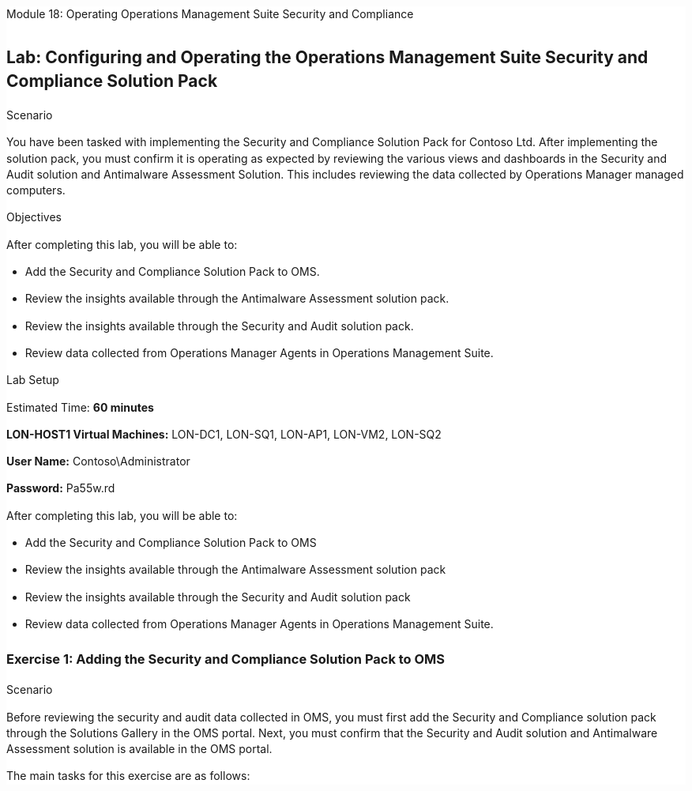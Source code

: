 Module 18: Operating Operations Management Suite Security and Compliance

Lab: Configuring and Operating the Operations Management Suite Security and Compliance Solution Pack
----------------------------------------------------------------------------------------------------

Scenario

You have been tasked with implementing the Security and Compliance Solution Pack
for Contoso Ltd. After implementing the solution pack, you must confirm it is
operating as expected by reviewing the various views and dashboards in the
Security and Audit solution and Antimalware Assessment Solution. This includes
reviewing the data collected by Operations Manager managed computers.

Objectives

After completing this lab, you will be able to:

-   Add the Security and Compliance Solution Pack to OMS.

-   Review the insights available through the Antimalware Assessment solution
    pack.

-   Review the insights available through the Security and Audit solution pack.

-   Review data collected from Operations Manager Agents in Operations
    Management Suite.

Lab Setup

Estimated Time: **60 minutes**

**LON-HOST1 Virtual Machines:** LON-DC1, LON-SQ1, LON-AP1, LON-VM2, LON-SQ2

**User Name:** Contoso\\Administrator

**Password:** Pa55w.rd

After completing this lab, you will be able to:

-   Add the Security and Compliance Solution Pack to OMS

-   Review the insights available through the Antimalware Assessment solution
    pack

-   Review the insights available through the Security and Audit solution pack

-   Review data collected from Operations Manager Agents in Operations
    Management Suite.

### Exercise 1: Adding the Security and Compliance Solution Pack to OMS

Scenario

Before reviewing the security and audit data collected in OMS, you must first
add the Security and Compliance solution pack through the Solutions Gallery in
the OMS portal. Next, you must confirm that the Security and Audit solution and
Antimalware Assessment solution is available in the OMS portal.

The main tasks for this exercise are as follows:
